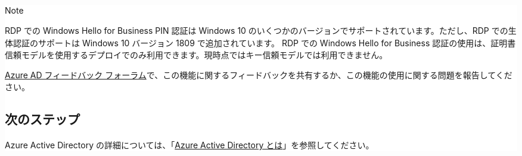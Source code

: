 > [!NOTE]
> RDP での Windows Hello for Business PIN 認証は Windows 10 のいくつかのバージョンでサポートされています。ただし、RDP での生体認証のサポートは Windows 10 バージョン 1809 で追加されています。 RDP での Windows Hello for Business 認証の使用は、証明書信頼モデルを使用するデプロイでのみ利用できます。現時点ではキー信頼モデルでは利用できません。
 
[Azure AD フィードバック フォーラム](https://feedback.azure.com/forums/169401-azure-active-directory?category_id=166032)で、この機能に関するフィードバックを共有するか、この機能の使用に関する問題を報告してください。

## <a name="next-steps"></a>次のステップ

Azure Active Directory の詳細については、「[Azure Active Directory とは](../fundamentals/active-directory-whatis.md)」を参照してください。
